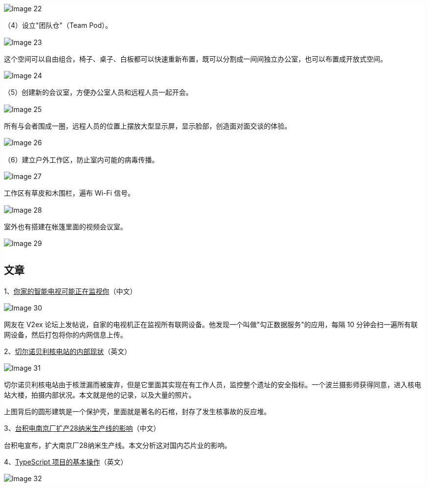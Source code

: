 ![Image 22](https://cdn.beekka.com/blogimg/asset/202105/bg2021050212.jpg)

（4）设立"团队仓"（Team Pod）。

![Image 23](https://cdn.beekka.com/blogimg/asset/202105/bg2021050213.jpg)

这个空间可以自由组合，椅子、桌子、白板都可以快速重新布置，既可以分割成一间间独立办公室，也可以布置成开放式空间。

![Image 24](https://cdn.beekka.com/blogimg/asset/202105/bg2021050606.jpg)

（5）创建新的会议室，方便办公室人员和远程人员一起开会。

![Image 25](https://cdn.beekka.com/blogimg/asset/202105/bg2021050205.jpg)

所有与会者围成一圈，远程人员的位置上摆放大型显示屏，显示脸部，创造面对面交谈的体验。

![Image 26](https://cdn.beekka.com/blogimg/asset/202105/bg2021050604.jpg)

（6）建立户外工作区，防止室内可能的病毒传播。

![Image 27](https://cdn.beekka.com/blogimg/asset/202105/bg2021050206.jpg)

工作区有草皮和木围栏，遍布 Wi-Fi 信号。

![Image 28](https://cdn.beekka.com/blogimg/asset/202105/bg2021050207.jpg)

室外也有搭建在帐篷里面的视频会议室。

![Image 29](https://cdn.beekka.com/blogimg/asset/202105/bg2021050605.jpg)

文章
--

1、[你家的智能电视可能正在监视你](https://user.guancha.cn/main/content?id=505352)（中文）

![Image 30](https://cdn.beekka.com/blogimg/asset/202105/bg2021050102.jpg)

网友在 V2ex 论坛上发帖说，自家的电视机正在监视所有联网设备。他发现一个叫做"勾正数据服务"的应用，每隔 10 分钟会扫一遍所有联网设备，然后打包将你的内网信息上传。

2、[切尔诺贝利核电站的内部现状](https://petapixel.com/2021/04/24/exclusive-photos-inside-the-chernobyl-nuclear-power-plant/)（英文）

![Image 31](https://cdn.beekka.com/blogimg/asset/202104/bg2021042610.jpg)

切尔诺贝利核电站由于核泄漏而被废弃，但是它里面其实现在有工作人员，监控整个遗址的安全指标。一个波兰摄影师获得同意，进入核电站大楼，拍摄内部状况。本文就是他的记录，以及大量的照片。

上图背后的圆形建筑是一个保护壳，里面就是著名的石棺，封存了发生核事故的反应堆。

3、[台积电南京厂扩产28纳米生产线的影响](https://www.tmtpost.com/5257771.html)（中文）

台积电宣布，扩大南京厂28纳米生产线。本文分析这对国内芯片业的影响。

4、[TypeScript 项目的基本操作](https://www.metachris.com/2021/04/starting-a-typescript-project-in-2021/)（英文）

![Image 32](https://cdn.beekka.com/blogimg/asset/202104/bg2021042203.jpg)

